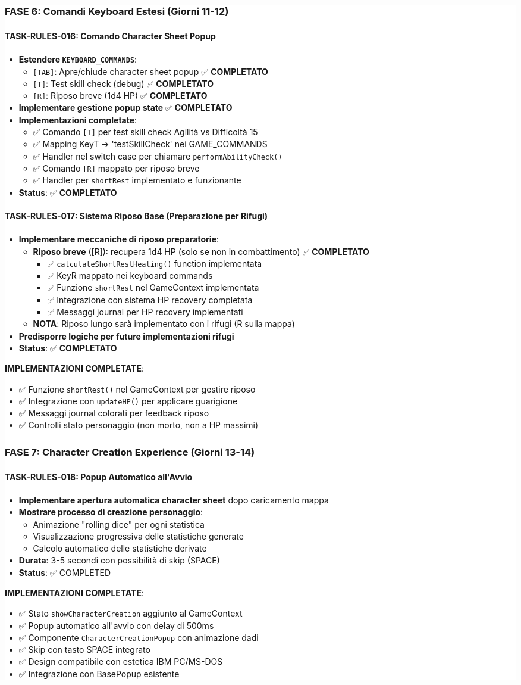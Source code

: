 ### **FASE 6: Comandi Keyboard Estesi (Giorni 11-12)**

#### **TASK-RULES-016**: Comando Character Sheet Popup
- **Estendere `KEYBOARD_COMMANDS`**:
  - `[TAB]`: Apre/chiude character sheet popup ✅ **COMPLETATO**
  - `[T]`: Test skill check (debug) ✅ **COMPLETATO**
  - `[R]`: Riposo breve (1d4 HP) ✅ **COMPLETATO**
- **Implementare gestione popup state** ✅ **COMPLETATO**
- **Implementazioni completate**:
  - ✅ Comando `[T]` per test skill check Agilità vs Difficoltà 15
  - ✅ Mapping KeyT → 'testSkillCheck' nei GAME_COMMANDS
  - ✅ Handler nel switch case per chiamare `performAbilityCheck()`
  - ✅ Comando `[R]` mappato per riposo breve
  - ✅ Handler per `shortRest` implementato e funzionante
- **Status**: ✅ **COMPLETATO**

#### **TASK-RULES-017**: Sistema Riposo Base (Preparazione per Rifugi)
- **Implementare meccaniche di riposo preparatorie**:
  - **Riposo breve** ([R]): recupera 1d4 HP (solo se non in combattimento) ✅ **COMPLETATO**
    - ✅ `calculateShortRestHealing()` function implementata
    - ✅ KeyR mappato nei keyboard commands
    - ✅ Funzione `shortRest` nel GameContext implementata
    - ✅ Integrazione con sistema HP recovery completata
    - ✅ Messaggi journal per HP recovery implementati
  - **NOTA**: Riposo lungo sarà implementato con i rifugi (R sulla mappa)
- **Predisporre logiche per future implementazioni rifugi**
- **Status**: ✅ **COMPLETATO**

**IMPLEMENTAZIONI COMPLETATE**:
- ✅ Funzione `shortRest()` nel GameContext per gestire riposo
- ✅ Integrazione con `updateHP()` per applicare guarigione
- ✅ Messaggi journal colorati per feedback riposo
- ✅ Controlli stato personaggio (non morto, non a HP massimi)

### **FASE 7: Character Creation Experience (Giorni 13-14)**

#### **TASK-RULES-018**: Popup Automatico all'Avvio
- **Implementare apertura automatica character sheet** dopo caricamento mappa
- **Mostrare processo di creazione personaggio**:
  - Animazione "rolling dice" per ogni statistica
  - Visualizzazione progressiva delle statistiche generate
  - Calcolo automatico delle statistiche derivate
- **Durata**: 3-5 secondi con possibilità di skip (SPACE)
- **Status**: ✅ COMPLETED

**IMPLEMENTAZIONI COMPLETATE**:
- ✅ Stato `showCharacterCreation` aggiunto al GameContext
- ✅ Popup automatico all'avvio con delay di 500ms
- ✅ Componente `CharacterCreationPopup` con animazione dadi
- ✅ Skip con tasto SPACE integrato
- ✅ Design compatibile con estetica IBM PC/MS-DOS
- ✅ Integrazione con BasePopup esistente
